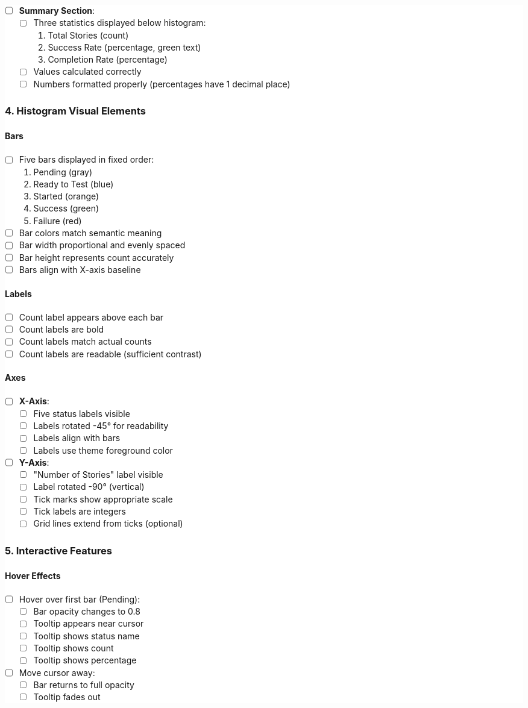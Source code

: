 - [ ] **Summary Section**:
  - [ ] Three statistics displayed below histogram:
    1. Total Stories (count)
    2. Success Rate (percentage, green text)
    3. Completion Rate (percentage)
  - [ ] Values calculated correctly
  - [ ] Numbers formatted properly (percentages have 1 decimal place)

### 4. Histogram Visual Elements

#### Bars
- [ ] Five bars displayed in fixed order:
  1. Pending (gray)
  2. Ready to Test (blue)
  3. Started (orange)
  4. Success (green)
  5. Failure (red)
- [ ] Bar colors match semantic meaning
- [ ] Bar width proportional and evenly spaced
- [ ] Bar height represents count accurately
- [ ] Bars align with X-axis baseline

#### Labels
- [ ] Count label appears above each bar
- [ ] Count labels are bold
- [ ] Count labels match actual counts
- [ ] Count labels are readable (sufficient contrast)

#### Axes
- [ ] **X-Axis**:
  - [ ] Five status labels visible
  - [ ] Labels rotated -45° for readability
  - [ ] Labels align with bars
  - [ ] Labels use theme foreground color
  
- [ ] **Y-Axis**:
  - [ ] "Number of Stories" label visible
  - [ ] Label rotated -90° (vertical)
  - [ ] Tick marks show appropriate scale
  - [ ] Tick labels are integers
  - [ ] Grid lines extend from ticks (optional)

### 5. Interactive Features

#### Hover Effects
- [ ] Hover over first bar (Pending):
  - [ ] Bar opacity changes to 0.8
  - [ ] Tooltip appears near cursor
  - [ ] Tooltip shows status name
  - [ ] Tooltip shows count
  - [ ] Tooltip shows percentage
- [ ] Move cursor away:
  - [ ] Bar returns to full opacity
  - [ ] Tooltip fades out
